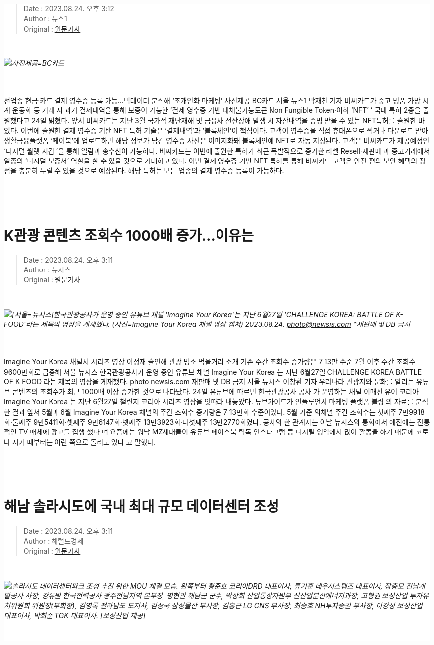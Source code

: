 > Date : 2023.08.24. 오후 3:12  
> Author : 뉴스1  
> Original : [원문기사](https://n.news.naver.com/mnews/article/421/0007008594?sid=101)  
<br/>  
  
<img src="https://imgnews.pstatic.net/image/421/2023/08/24/0007008594_001_20230824151215151.jpg?type=w647" id="img1"></img><em class="img_desc">사진제공=BC카드</em>  
<br/><br/>  
  
전업종 현금·카드 결제 영수증 등록 가능…빅데이터 분석해 ‘초개인화 마케팅’ 사진제공 BC카드 서울 뉴스1 박재찬 기자 비씨카드가 중고 명품 가방 시계 운동화 등 거래 시 과거 결제내역을 통해 보증이 가능한 ‘결제 영수증 기반 대체불가능토큰 Non Fungible Token·이하 ‘NFT’ ’ 국내 특허 2종을 출원했다고 24일 밝혔다.
앞서 비씨카드는 지난 3월 국가적 재난재해 및 금융사 전산장애 발생 시 자산내역을 증명 받을 수 있는 NFT특허를 출원한 바 있다.
이번에 출원한 결제 영수증 기반 NFT 특허 기술은 ‘결제내역’과 ’블록체인’이 핵심이다.
고객이 영수증을 직접 휴대폰으로 찍거나 다운로드 받아 생활금융플랫폼 ‘페이북’에 업로드하면 해당 정보가 담긴 영수증 사진은 이미지화돼 블록체인에 NFT로 자동 저장된다.
고객은 비씨카드가 제공예정인 ‘디지털 월렛 지갑 ’을 통해 열람과 송수신이 가능하다.
비씨카드는 이번에 출원한 특허가 최근 폭발적으로 증가한 리셀 Resell∙재판매 과 중고거래에서 일종의 ‘디지털 보증서’ 역할을 할 수 있을 것으로 기대하고 있다.
이번 결제 영수증 기반 NFT 특허를 통해 비씨카드 고객은 안전 편의 보안 혜택의 장점을 충분히 누릴 수 있을 것으로 예상된다.
해당 특허는 모든 업종의 결제 영수증 등록이 가능하다.  
<br/><br/><br/>  

  
# K관광 콘텐츠 조회수 1000배 증가…이유는  
  
> Date : 2023.08.24. 오후 3:11  
> Author : 뉴시스  
> Original : [원문기사](https://n.news.naver.com/mnews/article/003/0012049377?sid=101)  
<br/>  
  
<img src="https://imgnews.pstatic.net/image/003/2023/08/24/NISI20230824_0001347995_web_20230824133923_20230824151116415.jpg?type=w647" id="img1"></img><em class="img_desc">[서울=뉴시스]한국관광공사가 운영 중인 유튜브 채널 'Imagine Your Korea'는 지난 6월27일 'CHALLENGE KOREA: BATTLE OF K-FOOD'라는 제목의 영상을 게재했다. (사진=Imagine Your Korea 채널 영상 캡처) 2023.08.24. photo@newsis.com *재판매 및 DB 금지</em>  
<br/><br/>  
  
Imagine Your Korea 채널서 시리즈 영상 이정재 출연해 관광 명소 먹을거리 소개 기존 주간 조회수 증가량은 7 13만 수준 7월 이후 주간 조회수 9600만회로 급증해 서울 뉴시스 한국관광공사가 운영 중인 유튜브 채널 Imagine Your Korea 는 지난 6월27일 CHALLENGE KOREA BATTLE OF K FOOD 라는 제목의 영상을 게재했다.
photo newsis.com 재판매 및 DB 금지 서울 뉴시스 이창환 기자 우리나라 관광지와 문화를 알리는 유튜브 콘텐츠의 조회수가 최근 1000배 이상 증가한 것으로 나타났다.
24일 유튜브에 따르면 한국관광공사 공사 가 운영하는 채널 이매진 유어 코리아 Imagine Your Korea 는 지난 6월27일 챌린지 코리아 시리즈 영상을 잇따라 내놓았다.
튜브가이드가 인플루언서 마케팅 플랫폼 블링 의 자료를 분석한 결과 앞서 5월과 6월 Imagine Your Korea 채널의 주간 조회수 증가량은 7 13만회 수준이었다.
5월 기준 의채널 주간 조회수는 첫째주 7만9918회·둘째주 9만5411회·셋째주 9만6147회·넷째주 13만3923회·다섯째주 13만2770회였다.
공사의 한 관계자는 이날 뉴시스와 통화에서 예전에는 전통적인 TV 매체에 광고를 집행 했다 며 요즘에는 워낙 MZ세대들이 유튜브 페이스북 틱톡 인스타그램 등 디지털 영역에서 많이 활동을 하기 때문에 코로나 시기 때부터는 이런 쪽으로 돌리고 있다 고 말했다.  
<br/><br/><br/>  

  
# 해남 솔라시도에 국내 최대 규모 데이터센터 조성  
  
> Date : 2023.08.24. 오후 3:11  
> Author : 헤럴드경제  
> Original : [원문기사](https://n.news.naver.com/mnews/article/016/0002187904?sid=101)  
<br/>  
  
<img src="https://imgnews.pstatic.net/image/016/2023/08/24/20230824000599_0_20230824151101637.jpg?type=w647" id="img1"></img><em class="img_desc">솔라시도 데이터센터파크 조성 추진 위한 MOU 체결 모습. 왼쪽부터 황준호 코리아DRD 대표이사, 류기훈 데우시스템즈 대표이사, 장충모 전남개발공사 사장, 강유원 한국전력공사 광주전남지역 본부장, 명현관 해남군 군수, 박상희 산업통상자원부 신산업분산에너지과장, 고형권 보성산업 투자유치위원회 위원장(부회장), 김영록 전라남도 도지사, 김상국 삼성물산 부사장, 김홍근 LG CNS 부사장, 최승호 NH투자증권 부사장, 이강성 보성산업 대표이사, 박희준 TGK 대표이사. [보성산업 제공]</em>  
<br/><br/>  
  